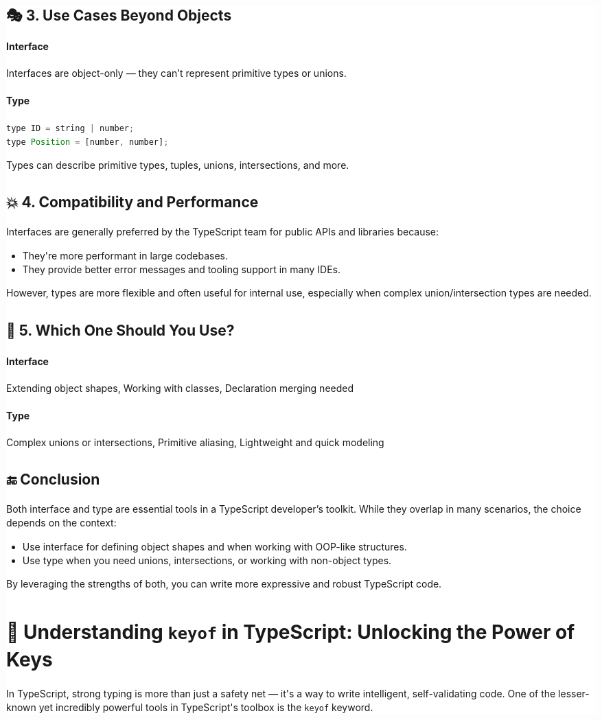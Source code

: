 
## 🎭 3. Use Cases Beyond Objects
#### Interface

Interfaces are object-only — they can’t represent primitive types or unions.

#### Type

```javascript
type ID = string | number;
type Position = [number, number];
```
Types can describe primitive types, tuples, unions, intersections, and more.


## 💥 4. Compatibility and Performance

Interfaces are generally preferred by the TypeScript team for public APIs and libraries because:

- They're more performant in large codebases.
- They provide better error messages and tooling support in many IDEs.

However, types are more flexible and often useful for internal use, especially when complex union/intersection types are needed.


## 🧠 5. Which One Should You Use?

#### Interface

Extending object shapes, Working with classes, Declaration merging needed

#### Type

Complex unions or intersections, Primitive aliasing, Lightweight and quick modeling


## 🔚 Conclusion

Both interface and type are essential tools in a TypeScript developer’s toolkit. While they overlap in many scenarios, the choice depends on the context:

- Use interface for defining object shapes and when working with OOP-like structures.
- Use type when you need unions, intersections, or working with non-object types.

By leveraging the strengths of both, you can write more expressive and robust TypeScript code.



# 🔗 Understanding `keyof` in TypeScript: Unlocking the Power of Keys

In TypeScript, strong typing is more than just a safety net — it's a way to write intelligent, self-validating code. One of the lesser-known yet incredibly powerful tools in TypeScript's toolbox is the `keyof` keyword.
